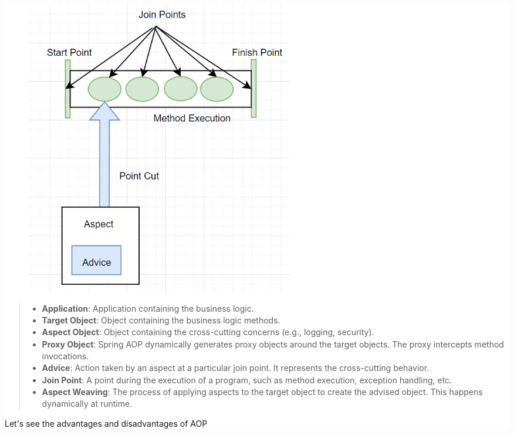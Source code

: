 <figure><img src="../../.gitbook/assets/image (3) (1) (1) (1) (1) (1) (1) (1) (1) (1) (1) (1) (1) (1) (1) (1) (1) (1) (1) (1) (1) (1).png" alt="" width="445"><figcaption></figcaption></figure>

</div>

> * **Application**: Application containing the business logic.
> * **Target Object**: Object containing the business logic methods.
> * **Aspect Object**: Object containing the cross-cutting concerns (e.g., logging, security).
> * **Proxy Object**: Spring AOP dynamically generates proxy objects around the target objects. The proxy intercepts method invocations.
> * **Advice**: Action taken by an aspect at a particular join point. It represents the cross-cutting behavior.
> * **Join Point**: A point during the execution of a program, such as method execution, exception handling, etc.
> * **Aspect Weaving**: The process of applying aspects to the target object to create the advised object. This happens dynamically at runtime.



Let's see the advantages and disadvantages of AOP
